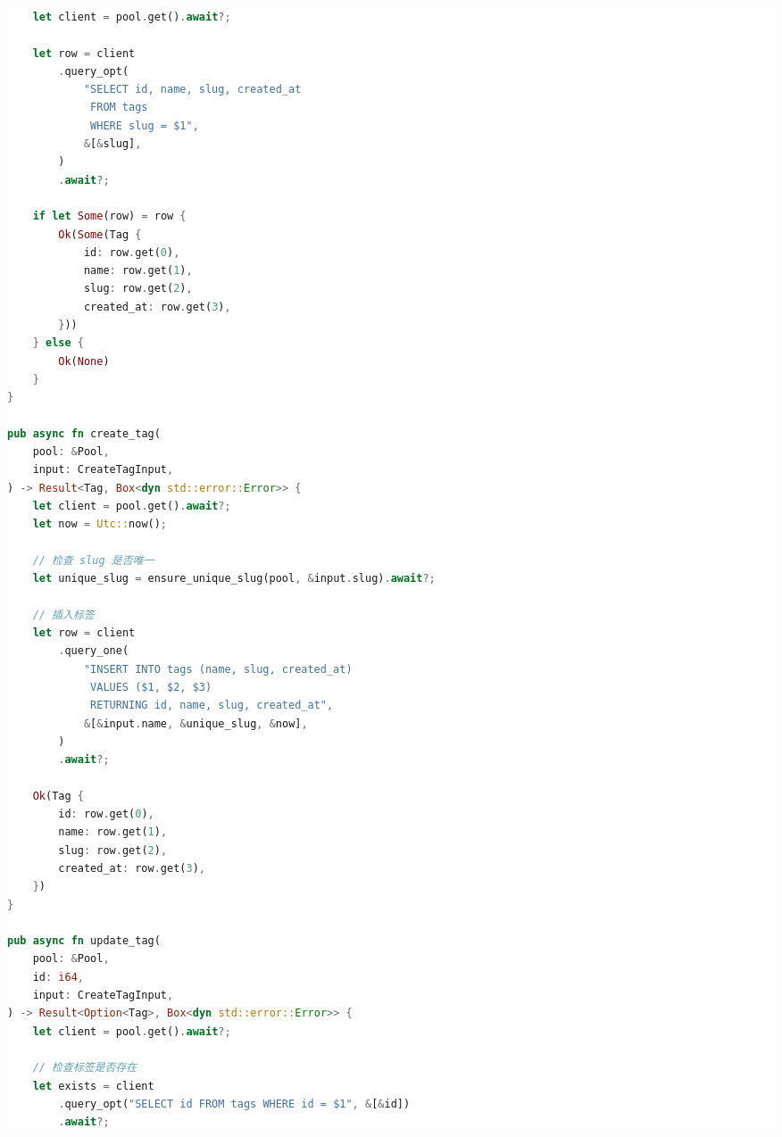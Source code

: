 ```rust
    let client = pool.get().await?;

    let row = client
        .query_opt(
            "SELECT id, name, slug, created_at 
             FROM tags 
             WHERE slug = $1",
            &[&slug],
        )
        .await?;

    if let Some(row) = row {
        Ok(Some(Tag {
            id: row.get(0),
            name: row.get(1),
            slug: row.get(2),
            created_at: row.get(3),
        }))
    } else {
        Ok(None)
    }
}

pub async fn create_tag(
    pool: &Pool,
    input: CreateTagInput,
) -> Result<Tag, Box<dyn std::error::Error>> {
    let client = pool.get().await?;
    let now = Utc::now();

    // 检查 slug 是否唯一
    let unique_slug = ensure_unique_slug(pool, &input.slug).await?;

    // 插入标签
    let row = client
        .query_one(
            "INSERT INTO tags (name, slug, created_at)
             VALUES ($1, $2, $3)
             RETURNING id, name, slug, created_at",
            &[&input.name, &unique_slug, &now],
        )
        .await?;

    Ok(Tag {
        id: row.get(0),
        name: row.get(1),
        slug: row.get(2),
        created_at: row.get(3),
    })
}

pub async fn update_tag(
    pool: &Pool,
    id: i64,
    input: CreateTagInput,
) -> Result<Option<Tag>, Box<dyn std::error::Error>> {
    let client = pool.get().await?;

    // 检查标签是否存在
    let exists = client
        .query_opt("SELECT id FROM tags WHERE id = $1", &[&id])
        .await?;

```